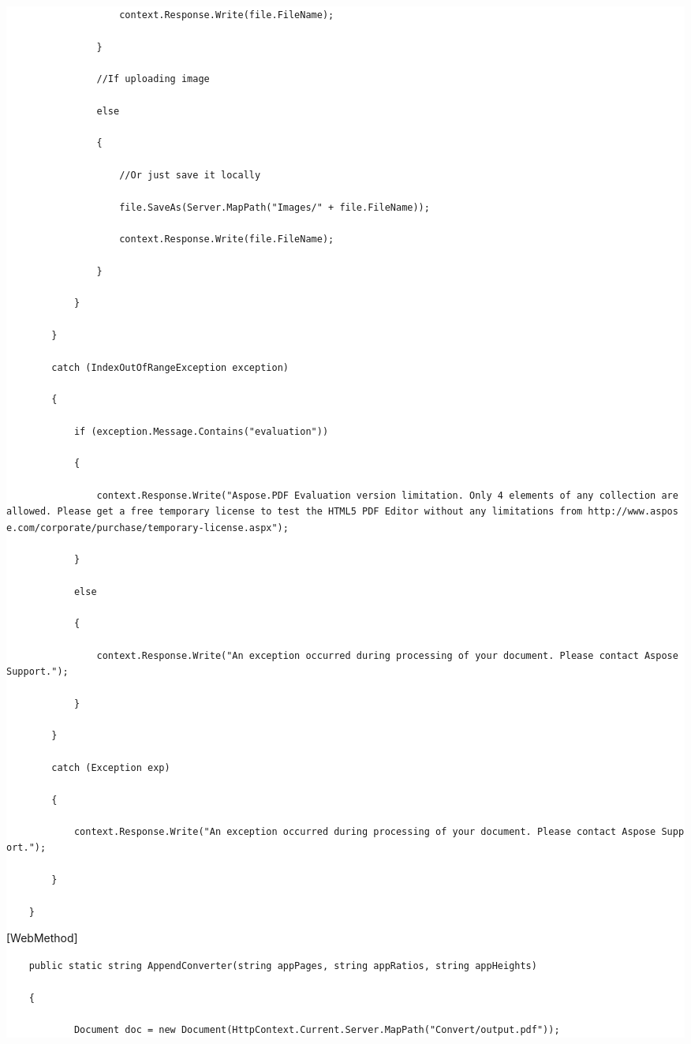                         context.Response.Write(file.FileName);

                    }

                    //If uploading image

                    else

                    {

                        //Or just save it locally

                        file.SaveAs(Server.MapPath("Images/" + file.FileName));

                        context.Response.Write(file.FileName);

                    }

                }

            }

            catch (IndexOutOfRangeException exception)

            {

                if (exception.Message.Contains("evaluation"))

                {

                    context.Response.Write("Aspose.PDF Evaluation version limitation. Only 4 elements of any collection are allowed. Please get a free temporary license to test the HTML5 PDF Editor without any limitations from http://www.aspose.com/corporate/purchase/temporary-license.aspx");

                }

                else

                {

                    context.Response.Write("An exception occurred during processing of your document. Please contact Aspose Support.");

                }

            }

            catch (Exception exp)

            {

                context.Response.Write("An exception occurred during processing of your document. Please contact Aspose Support.");

            }

        }

[WebMethod]

        public static string AppendConverter(string appPages, string appRatios, string appHeights)

        {

                Document doc = new Document(HttpContext.Current.Server.MapPath("Convert/output.pdf"));
